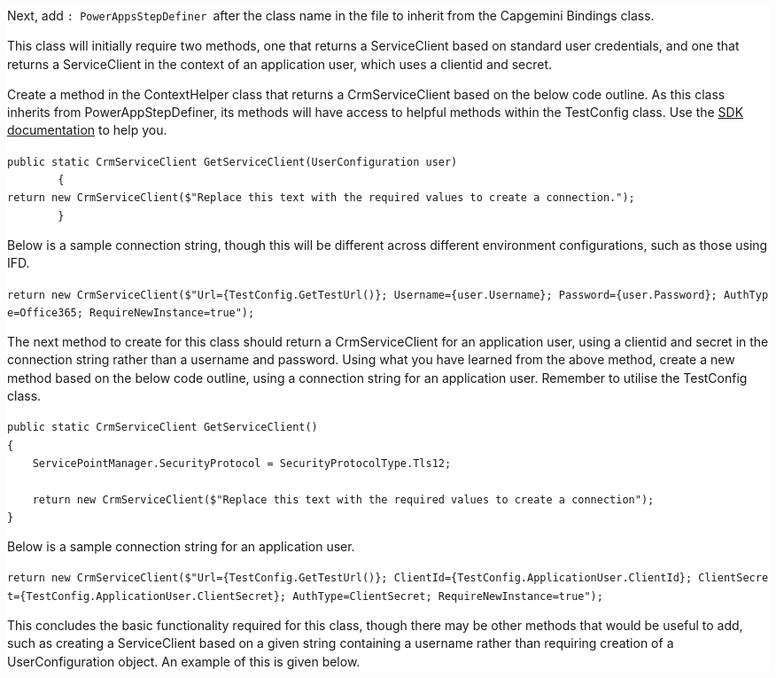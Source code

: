 
Next, add `: PowerAppsStepDefiner `after the class name in the file to inherit from the Capgemini Bindings class.

This class will initially require two methods, one that returns a ServiceClient based on standard user credentials, and one that returns a ServiceClient in the context of an application user, which uses a clientid and secret.

Create a method in the ContextHelper class that returns a CrmServiceClient based on the below code outline. As this class inherits from PowerAppStepDefiner, its methods will have access to helpful methods within the TestConfig class. Use the [SDK documentation](https://docs.microsoft.com/en-us/powerapps/developer/data-platform/xrm-tooling/use-connection-strings-xrm-tooling-connect) to help you.


```
public static CrmServiceClient GetServiceClient(UserConfiguration user)
        {
return new CrmServiceClient($"Replace this text with the required values to create a connection.");
        }
```


Below is a sample connection string, though this will be different across different environment configurations, such as those using IFD.


```
return new CrmServiceClient($"Url={TestConfig.GetTestUrl()}; Username={user.Username}; Password={user.Password}; AuthType=Office365; RequireNewInstance=true");
```


The next method to create for this class should return a CrmServiceClient for an application user, using a clientid and secret in the connection string rather than a username and password. Using what you have learned from the above method, create a new method based on the below code outline, using a connection string for an application user. Remember to utilise the TestConfig class.


```
public static CrmServiceClient GetServiceClient()
{
    ServicePointManager.SecurityProtocol = SecurityProtocolType.Tls12;
 
    return new CrmServiceClient($"Replace this text with the required values to create a connection");
}
```


Below is a sample connection string for an application user.


```
return new CrmServiceClient($"Url={TestConfig.GetTestUrl()}; ClientId={TestConfig.ApplicationUser.ClientId}; ClientSecret={TestConfig.ApplicationUser.ClientSecret}; AuthType=ClientSecret; RequireNewInstance=true");
```


This concludes the basic functionality required for this class, though there may be other methods that would be useful to add, such as creating a ServiceClient based on a given string containing a username rather than requiring creation of a UserConfiguration object. An example of this is given below.
